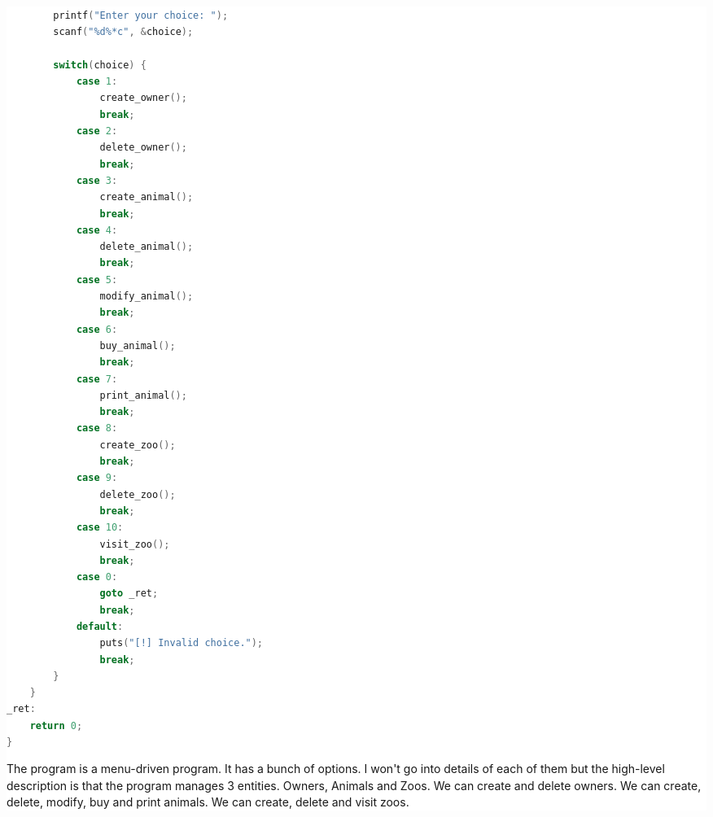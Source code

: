 ```C
        printf("Enter your choice: ");
        scanf("%d%*c", &choice);

        switch(choice) {
            case 1:
                create_owner();
                break;
            case 2:
                delete_owner();
                break;
            case 3:
                create_animal();
                break;
            case 4:
                delete_animal();
                break;
            case 5:
                modify_animal();
                break;
            case 6:
                buy_animal();
                break;
            case 7:
                print_animal();
                break;
            case 8:
                create_zoo();
                break;
            case 9:
                delete_zoo();
                break;
            case 10:
                visit_zoo();
                break;
            case 0:
                goto _ret;
                break;
            default:
                puts("[!] Invalid choice.");
                break;
        }
    }
_ret:
    return 0;
}
```

The program is a menu-driven program. It has a bunch of options. I won't go into details of each of them but the high-level description is that the program manages 3 entities. Owners, Animals and Zoos. We can create and delete owners. We can create, delete, modify, buy and print animals. We can create, delete and visit zoos.
